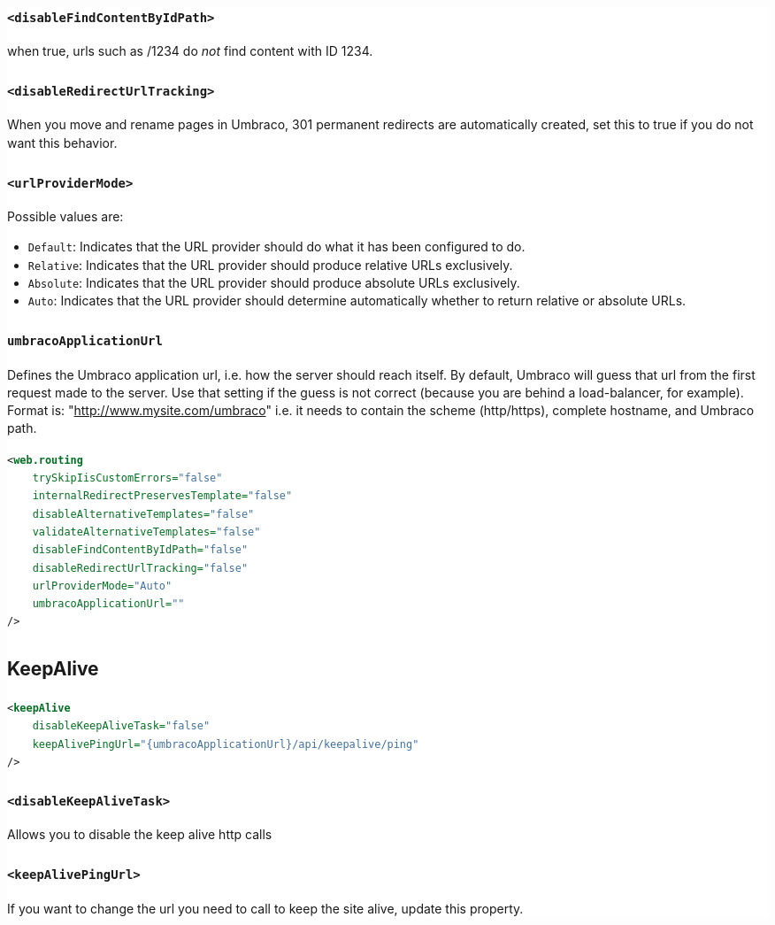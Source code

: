 ### `<disableFindContentByIdPath>`

when true, urls such as /1234 do _not_ find content with ID 1234.

### `<disableRedirectUrlTracking>`

When you move and rename pages in Umbraco, 301 permanent redirects are automatically created, set this to true if you do not want this behavior.

### `<urlProviderMode>`

Possible values are:

- `Default`: Indicates that the URL provider should do what it has been configured to do.
- `Relative`: Indicates that the URL provider should produce relative URLs exclusively.
- `Absolute`: Indicates that the URL provider should produce absolute URLs exclusively.
- `Auto`: Indicates that the URL provider should determine automatically whether to return relative or absolute URLs.

### `umbracoApplicationUrl`

Defines the Umbraco application url, i.e. how the server should reach itself. By default, Umbraco will guess that url from the first request made to the server. Use that setting if the guess is not correct (because you are behind a load-balancer, for example). Format is: "http://www.mysite.com/umbraco" i.e. it needs to contain the scheme (http/https), complete hostname, and Umbraco path.

```xml
<web.routing
    trySkipIisCustomErrors="false"
    internalRedirectPreservesTemplate="false"
    disableAlternativeTemplates="false"
    validateAlternativeTemplates="false"
    disableFindContentByIdPath="false"
    disableRedirectUrlTracking="false"
    urlProviderMode="Auto"
    umbracoApplicationUrl=""
/>
```

## KeepAlive

```xml
<keepAlive
    disableKeepAliveTask="false"
    keepAlivePingUrl="{umbracoApplicationUrl}/api/keepalive/ping"
/>
```

### `<disableKeepAliveTask>`

Allows you to disable the keep alive http calls

### `<keepAlivePingUrl>`

If you want to change the url you need to call to keep the site alive, update this property.
